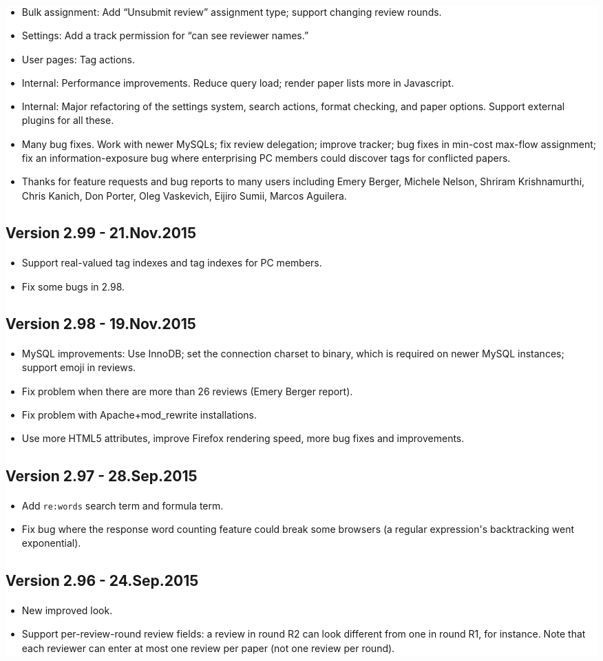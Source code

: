 * Bulk assignment: Add “Unsubmit review” assignment type; support changing
  review rounds.

* Settings: Add a track permission for “can see reviewer names.”

* User pages: Tag actions.

* Internal: Performance improvements. Reduce query load; render paper lists
  more in Javascript.

* Internal: Major refactoring of the settings system, search actions, format
  checking, and paper options. Support external plugins for all these.

* Many bug fixes. Work with newer MySQLs; fix review delegation; improve
  tracker; bug fixes in min-cost max-flow assignment; fix an
  information-exposure bug where enterprising PC members could discover tags
  for conflicted papers.

* Thanks for feature requests and bug reports to many users including Emery
  Berger, Michele Nelson, Shriram Krishnamurthi, Chris Kanich, Don Porter,
  Oleg Vaskevich, Eijiro Sumii, Marcos Aguilera.


## Version 2.99 - 21.Nov.2015

* Support real-valued tag indexes and tag indexes for PC members.

* Fix some bugs in 2.98.


## Version 2.98 - 19.Nov.2015

* MySQL improvements: Use InnoDB; set the connection charset to binary, which
  is required on newer MySQL instances; support emoji in reviews.

* Fix problem when there are more than 26 reviews (Emery Berger report).

* Fix problem with Apache+mod_rewrite installations.

* Use more HTML5 attributes, improve Firefox rendering speed, more bug fixes
  and improvements.


## Version 2.97 - 28.Sep.2015

* Add `re:words` search term and formula term.

* Fix bug where the response word counting feature could break some browsers
  (a regular expression's backtracking went exponential).


## Version 2.96 - 24.Sep.2015

* New improved look.

* Support per-review-round review fields: a review in round R2 can look
  different from one in round R1, for instance. Note that each reviewer can
  enter at most one review per paper (not one review per round).

